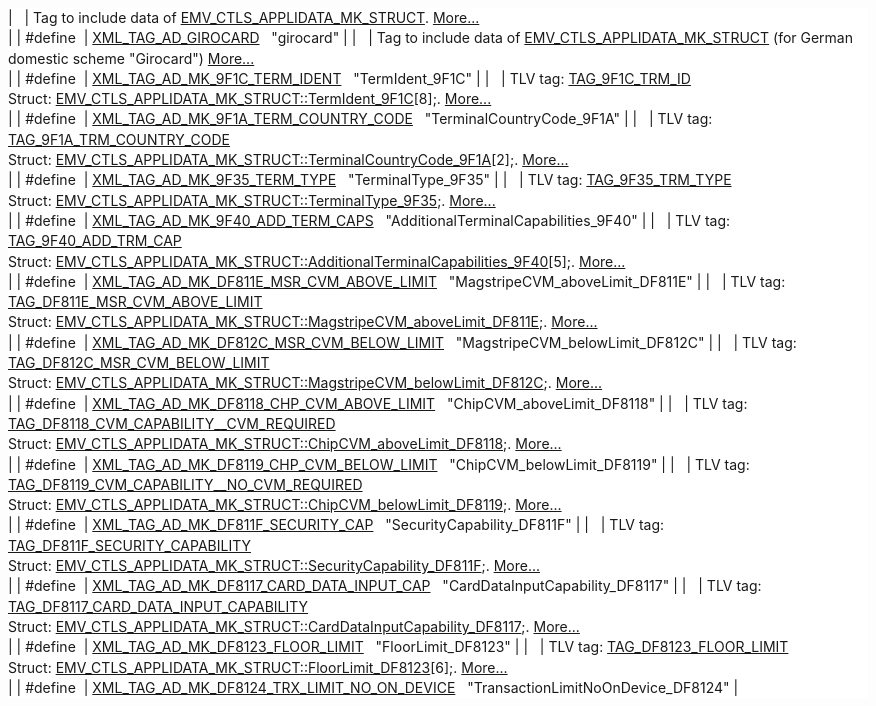 |   | Tag to include data of <a href="group___d_e_f___c_o_n_f___a_p_p_l_i.md#struct_e_m_v___c_t_l_s___a_p_p_l_i_d_a_t_a___m_k___s_t_r_u_c_t">EMV_CTLS_APPLIDATA_MK_STRUCT</a>. [More\...](#ga00c9526d26f8e302cf8d748ff5627be2)<br/> |
| #define  | [XML_TAG_AD_GIROCARD](#gaf56ec7b16f42aea92ac394dab8e5383b)   \"girocard\" |
|   | Tag to include data of <a href="group___d_e_f___c_o_n_f___a_p_p_l_i.md#struct_e_m_v___c_t_l_s___a_p_p_l_i_d_a_t_a___m_k___s_t_r_u_c_t">EMV_CTLS_APPLIDATA_MK_STRUCT</a> (for German domestic scheme \"Girocard\") [More\...](#gaf56ec7b16f42aea92ac394dab8e5383b)<br/> |
| #define  | [XML_TAG_AD_MK_9F1C_TERM_IDENT](#gadc61cbbb4d2fbfe7481b0a5825acdc45)   \"TermIdent_9F1C\" |
|   | TLV tag: <a href="group___e_m_v_c_o___t_a_g_s.md#ga64f401e453e74b4ff1f727aa7cc449ac">TAG_9F1C_TRM_ID</a><br/>Struct: <a href="group___d_e_f___c_o_n_f___a_p_p_l_i.md#ae32a650d025e785fd81accc4c7f6dd4d">EMV_CTLS_APPLIDATA_MK_STRUCT::TermIdent_9F1C</a>\[8\];. [More\...](#gadc61cbbb4d2fbfe7481b0a5825acdc45)<br/> |
| #define  | [XML_TAG_AD_MK_9F1A_TERM_COUNTRY_CODE](#ga6c616ea6b2a63dbaeb7af6346ebcc58f)   \"TerminalCountryCode_9F1A\" |
|   | TLV tag: <a href="group___e_m_v_c_o___t_a_g_s.md#ga5bc987c3686fd5821f20d21015354787">TAG_9F1A_TRM_COUNTRY_CODE</a><br/>Struct: <a href="group___d_e_f___c_o_n_f___a_p_p_l_i.md#a6d350b969875642fb796e422c8604c8f">EMV_CTLS_APPLIDATA_MK_STRUCT::TerminalCountryCode_9F1A</a>\[2\];. [More\...](#ga6c616ea6b2a63dbaeb7af6346ebcc58f)<br/> |
| #define  | [XML_TAG_AD_MK_9F35_TERM_TYPE](#ga435a71218ff105a93e8f7f623f421ad4)   \"TerminalType_9F35\" |
|   | TLV tag: <a href="group___e_m_v_c_o___t_a_g_s.md#gace5b4ef50a58d29b2f5296c2c17273c9">TAG_9F35_TRM_TYPE</a><br/>Struct: <a href="group___d_e_f___c_o_n_f___a_p_p_l_i.md#a97776f987c035d49a92c1e01a4694811">EMV_CTLS_APPLIDATA_MK_STRUCT::TerminalType_9F35</a>;. [More\...](#ga435a71218ff105a93e8f7f623f421ad4)<br/> |
| #define  | [XML_TAG_AD_MK_9F40_ADD_TERM_CAPS](#ga3a91157df0e2100cb89154ffb5a3c724)   \"AdditionalTerminalCapabilities_9F40\" |
|   | TLV tag: <a href="group___e_m_v_c_o___t_a_g_s.md#ga5670c7d223a0af749d5b8b251e32f870">TAG_9F40_ADD_TRM_CAP</a><br/>Struct: <a href="group___d_e_f___c_o_n_f___a_p_p_l_i.md#a6d26c3945bec16db3c198f51a7b998aa">EMV_CTLS_APPLIDATA_MK_STRUCT::AdditionalTerminalCapabilities_9F40</a>\[5\];. [More\...](#ga3a91157df0e2100cb89154ffb5a3c724)<br/> |
| #define  | [XML_TAG_AD_MK_DF811E_MSR_CVM_ABOVE_LIMIT](#gade7ba9a4b8d07f82a4581fcda29a61cb)   \"MagstripeCVM_aboveLimit_DF811E\" |
|   | TLV tag: <a href="group___m_c___t_a_g_s.md#gaafb1df3552503b65888886ebc175c2eb">TAG_DF811E_MSR_CVM_ABOVE_LIMIT</a><br/>Struct: <a href="group___d_e_f___c_o_n_f___a_p_p_l_i.md#a82fc51540e28fb76b48dd01347e13f43">EMV_CTLS_APPLIDATA_MK_STRUCT::MagstripeCVM_aboveLimit_DF811E</a>;. [More\...](#gade7ba9a4b8d07f82a4581fcda29a61cb)<br/> |
| #define  | [XML_TAG_AD_MK_DF812C_MSR_CVM_BELOW_LIMIT](#ga0dad35a58403f4c8fa5087c586f655c5)   \"MagstripeCVM_belowLimit_DF812C\" |
|   | TLV tag: <a href="group___m_c___t_a_g_s.md#gab4ad1694319aab79dd087cd77de574b9">TAG_DF812C_MSR_CVM_BELOW_LIMIT</a><br/>Struct: <a href="group___d_e_f___c_o_n_f___a_p_p_l_i.md#adf50b490082b4ad86b03ed2e044f1b98">EMV_CTLS_APPLIDATA_MK_STRUCT::MagstripeCVM_belowLimit_DF812C</a>;. [More\...](#ga0dad35a58403f4c8fa5087c586f655c5)<br/> |
| #define  | [XML_TAG_AD_MK_DF8118_CHP_CVM_ABOVE_LIMIT](#ga674de16887b9c1b53311137e99ed4258)   \"ChipCVM_aboveLimit_DF8118\" |
|   | TLV tag: <a href="group___m_c___t_a_g_s.md#gae26b009b2e8fbc3f96890a6f8f05f917">TAG_DF8118_CVM_CAPABILITY__CVM_REQUIRED</a><br/>Struct: <a href="group___d_e_f___c_o_n_f___a_p_p_l_i.md#afd2cc1051e044d0ef00f4f0713abea9b">EMV_CTLS_APPLIDATA_MK_STRUCT::ChipCVM_aboveLimit_DF8118</a>;. [More\...](#ga674de16887b9c1b53311137e99ed4258)<br/> |
| #define  | [XML_TAG_AD_MK_DF8119_CHP_CVM_BELOW_LIMIT](#gaf62e2c41a80d5f8da1bd3583ab4c816a)   \"ChipCVM_belowLimit_DF8119\" |
|   | TLV tag: <a href="group___m_c___t_a_g_s.md#ga891bf29200fdd3a0e520e68bb06d5a8d">TAG_DF8119_CVM_CAPABILITY__NO_CVM_REQUIRED</a><br/>Struct: <a href="group___d_e_f___c_o_n_f___a_p_p_l_i.md#a51dce31dfdd9f05c79f0b3eba62cea89">EMV_CTLS_APPLIDATA_MK_STRUCT::ChipCVM_belowLimit_DF8119</a>;. [More\...](#gaf62e2c41a80d5f8da1bd3583ab4c816a)<br/> |
| #define  | [XML_TAG_AD_MK_DF811F_SECURITY_CAP](#ga47293ac969e1d77e6f580e27d3921ad6)   \"SecurityCapability_DF811F\" |
|   | TLV tag: <a href="group___m_c___t_a_g_s.md#gaf663ad885385fe9b0764fd5e159c1b3a">TAG_DF811F_SECURITY_CAPABILITY</a><br/>Struct: <a href="group___d_e_f___c_o_n_f___a_p_p_l_i.md#afb9be05d474bc208569ed6f61ea55a9f">EMV_CTLS_APPLIDATA_MK_STRUCT::SecurityCapability_DF811F</a>;. [More\...](#ga47293ac969e1d77e6f580e27d3921ad6)<br/> |
| #define  | [XML_TAG_AD_MK_DF8117_CARD_DATA_INPUT_CAP](#gab6ec1862aa15b3add923e8b337d9b7ac)   \"CardDataInputCapability_DF8117\" |
|   | TLV tag: <a href="group___m_c___t_a_g_s.md#ga42b2457c0910cc5d33ad04ec5ca22974">TAG_DF8117_CARD_DATA_INPUT_CAPABILITY</a><br/>Struct: <a href="group___d_e_f___c_o_n_f___a_p_p_l_i.md#aae06d72d84f8cd4b1c6dbec8b6595e50">EMV_CTLS_APPLIDATA_MK_STRUCT::CardDataInputCapability_DF8117</a>;. [More\...](#gab6ec1862aa15b3add923e8b337d9b7ac)<br/> |
| #define  | [XML_TAG_AD_MK_DF8123_FLOOR_LIMIT](#gad835bd5288af49a5c55005d5404a3c60)   \"FloorLimit_DF8123\" |
|   | TLV tag: <a href="group___m_c___t_a_g_s.md#ga7e3bc2b53045bb7f683762fdb53a4358">TAG_DF8123_FLOOR_LIMIT</a><br/>Struct: <a href="group___d_e_f___c_o_n_f___a_p_p_l_i.md#a120bc0b391b6eb0b1dc88076cd460664">EMV_CTLS_APPLIDATA_MK_STRUCT::FloorLimit_DF8123</a>\[6\];. [More\...](#gad835bd5288af49a5c55005d5404a3c60)<br/> |
| #define  | [XML_TAG_AD_MK_DF8124_TRX_LIMIT_NO_ON_DEVICE](#gab3652c4dcb2269ea391f48af807ab9b8)   \"TransactionLimitNoOnDevice_DF8124\" |